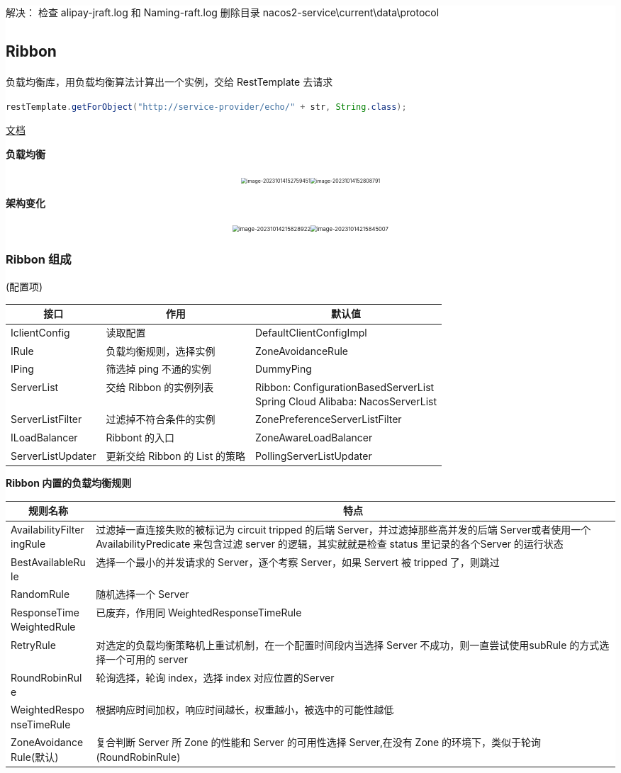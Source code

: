 解决：
检查 alipay-jraft.log 和 Naming-raft.log
删除目录 nacos2-service\current\data\protocol



## Ribbon

负载均衡库，用负载均衡算法计算出一个实例，交给 RestTemplate 去请求

```java
restTemplate.getForObject("http://service-provider/echo/" + str, String.class);
```

 [文档](https://cloud.spring.io/spring-cloud-netflix/multi/multi_spring-cloud-ribbon.html)



**负载均衡**

<center><img src="https://cdn.jsdelivr.net/gh/ChenXiangcheng1/image-hosting2/img/2023_1014_152759.png" alt="image-20231014152759451" style="zoom:50%;" /><img src="https://cdn.jsdelivr.net/gh/ChenXiangcheng1/image-hosting2/img/2023_1014_152808.png" alt="image-20231014152808791" style="zoom:50%;" /></center>



**架构变化**

<center><img src="https://cdn.jsdelivr.net/gh/ChenXiangcheng1/image-hosting2/img/2023_1014_215834.png" alt="image-20231014215828922" style="zoom:55%;" /><img src="https://cdn.jsdelivr.net/gh/ChenXiangcheng1/image-hosting2/img/2023_1014_215845.png" alt="image-20231014215845007" style="zoom:55%;" /></center>



### Ribbon 组成

(配置项)

| 接口                     | 作用                           | 默认值                                                       |
| ------------------------ | ------------------------------ | ------------------------------------------------------------ |
| IclientConfig            | 读取配置                       | DefaultClientConfigImpl                                      |
| IRule                    | 负载均衡规则，选择实例         | ZoneAvoidanceRule                                            |
| IPing                    | 筛选掉 ping 不通的实例         | DummyPing                                                    |
| ServerList<Server>       | 交给 Ribbon 的实例列表         | Ribbon: ConfigurationBasedServerList<br />Spring Cloud Alibaba: NacosServerList |
| ServerListFilter<Server> | 过滤掉不符合条件的实例         | ZonePreferenceServerListFilter                               |
| ILoadBalancer            | Ribbont 的入口                 | ZoneAwareLoadBalancer                                        |
| ServerListUpdater        | 更新交给 Ribbon 的 List 的策略 | PollingServerListUpdater                                     |



**Ribbon 内置的负载均衡规则**

| 规则名称                  | 特点                                                         |
| ------------------------- | ------------------------------------------------------------ |
| AvailabilityFilteringRule | 过滤掉一直连接失败的被标记为 circuit tripped 的后端 Server，并过滤掉那些高并发的后端 Server或者使用一个 AvailabilityPredicate 来包含过滤 server 的逻辑，其实就就是检查 status 里记录的各个Server 的运行状态 |
| BestAvailableRule         | 选择一个最小的并发请求的 Server，逐个考察 Server，如果 Servert 被 tripped 了，则跳过 |
| RandomRule                | 随机选择一个 Server                                          |
| ResponseTimeWeightedRule  | 已废弃，作用同 WeightedResponseTimeRule                      |
| RetryRule                 | 对选定的负载均衡策略机上重试机制，在一个配置时间段内当选择 Server 不成功，则一直尝试使用subRule 的方式选择一个可用的 server |
| RoundRobinRule            | 轮询选择，轮询 index，选择 index 对应位置的Server            |
| WeightedResponseTimeRule  | 根据响应时间加权，响应时间越长，权重越小，被选中的可能性越低 |
| ZoneAvoidanceRule(默认)   | 复合判断 Server 所 Zone 的性能和 Server 的可用性选择 Server,在没有 Zone 的环境下，类似于轮询(RoundRobinRule) |
